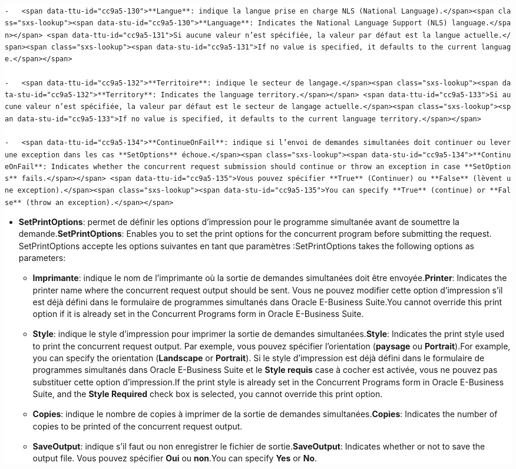     -   <span data-ttu-id="cc9a5-130">**Langue**: indique la langue prise en charge NLS (National Language).</span><span class="sxs-lookup"><span data-stu-id="cc9a5-130">**Language**: Indicates the National Language Support (NLS) language.</span></span> <span data-ttu-id="cc9a5-131">Si aucune valeur n’est spécifiée, la valeur par défaut est la langue actuelle.</span><span class="sxs-lookup"><span data-stu-id="cc9a5-131">If no value is specified, it defaults to the current language.</span></span>  
  
    -   <span data-ttu-id="cc9a5-132">**Territoire**: indique le secteur de langage.</span><span class="sxs-lookup"><span data-stu-id="cc9a5-132">**Territory**: Indicates the language territory.</span></span> <span data-ttu-id="cc9a5-133">Si aucune valeur n’est spécifiée, la valeur par défaut est le secteur de langage actuelle.</span><span class="sxs-lookup"><span data-stu-id="cc9a5-133">If no value is specified, it defaults to the current language territory.</span></span>  
  
    -   <span data-ttu-id="cc9a5-134">**ContinueOnFail**: indique si l’envoi de demandes simultanées doit continuer ou lever une exception dans les cas **SetOptions** échoue.</span><span class="sxs-lookup"><span data-stu-id="cc9a5-134">**ContinueOnFail**: Indicates whether the concurrent request submission should continue or throw an exception in case **SetOptions** fails.</span></span> <span data-ttu-id="cc9a5-135">Vous pouvez spécifier **True** (Continuer) ou **False** (lèvent une exception).</span><span class="sxs-lookup"><span data-stu-id="cc9a5-135">You can specify **True** (continue) or **False** (throw an exception).</span></span>  
  
-   <span data-ttu-id="cc9a5-136">**SetPrintOptions**: permet de définir les options d’impression pour le programme simultanée avant de soumettre la demande.</span><span class="sxs-lookup"><span data-stu-id="cc9a5-136">**SetPrintOptions**: Enables you to set the print options for the concurrent program before submitting the request.</span></span> <span data-ttu-id="cc9a5-137">SetPrintOptions accepte les options suivantes en tant que paramètres :</span><span class="sxs-lookup"><span data-stu-id="cc9a5-137">SetPrintOptions takes the following options as parameters:</span></span>  
  
    -   <span data-ttu-id="cc9a5-138">**Imprimante**: indique le nom de l’imprimante où la sortie de demandes simultanées doit être envoyée.</span><span class="sxs-lookup"><span data-stu-id="cc9a5-138">**Printer**: Indicates the printer name where the concurrent request output should be sent.</span></span> <span data-ttu-id="cc9a5-139">Vous ne pouvez modifier cette option d’impression s’il est déjà défini dans le formulaire de programmes simultanés dans Oracle E-Business Suite.</span><span class="sxs-lookup"><span data-stu-id="cc9a5-139">You cannot override this print option if it is already set in the Concurrent Programs form in Oracle E-Business Suite.</span></span>  
  
    -   <span data-ttu-id="cc9a5-140">**Style**: indique le style d’impression pour imprimer la sortie de demandes simultanées.</span><span class="sxs-lookup"><span data-stu-id="cc9a5-140">**Style**: Indicates the print style used to print the concurrent request output.</span></span> <span data-ttu-id="cc9a5-141">Par exemple, vous pouvez spécifier l’orientation (**paysage** ou **Portrait**).</span><span class="sxs-lookup"><span data-stu-id="cc9a5-141">For example, you can specify the orientation (**Landscape** or **Portrait**).</span></span> <span data-ttu-id="cc9a5-142">Si le style d’impression est déjà défini dans le formulaire de programmes simultanés dans Oracle E-Business Suite et le **Style requis** case à cocher est activée, vous ne pouvez pas substituer cette option d’impression.</span><span class="sxs-lookup"><span data-stu-id="cc9a5-142">If the print style is already set in the Concurrent Programs form in Oracle E-Business Suite, and the **Style Required** check box is selected, you cannot override this print option.</span></span>  
  
    -   <span data-ttu-id="cc9a5-143">**Copies**: indique le nombre de copies à imprimer de la sortie de demandes simultanées.</span><span class="sxs-lookup"><span data-stu-id="cc9a5-143">**Copies**: Indicates the number of copies to be printed of the concurrent request output.</span></span>  
  
    -   <span data-ttu-id="cc9a5-144">**SaveOutput**: indique s’il faut ou non enregistrer le fichier de sortie.</span><span class="sxs-lookup"><span data-stu-id="cc9a5-144">**SaveOutput**: Indicates whether or not to save the output file.</span></span> <span data-ttu-id="cc9a5-145">Vous pouvez spécifier **Oui** ou **non**.</span><span class="sxs-lookup"><span data-stu-id="cc9a5-145">You can specify **Yes** or **No**.</span></span>  
  